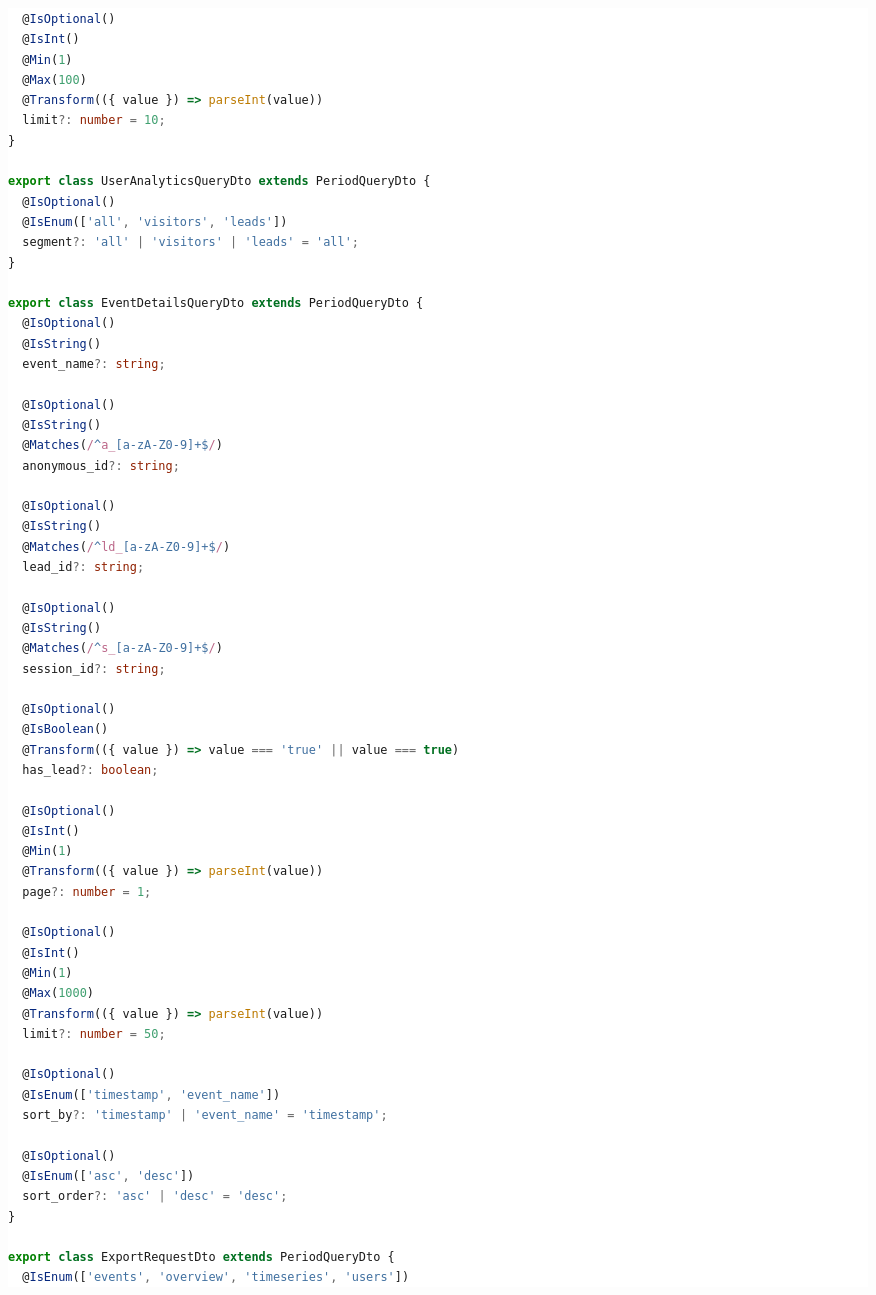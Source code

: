```typescript
  @IsOptional()
  @IsInt()
  @Min(1)
  @Max(100)
  @Transform(({ value }) => parseInt(value))
  limit?: number = 10;
}

export class UserAnalyticsQueryDto extends PeriodQueryDto {
  @IsOptional()
  @IsEnum(['all', 'visitors', 'leads'])
  segment?: 'all' | 'visitors' | 'leads' = 'all';
}

export class EventDetailsQueryDto extends PeriodQueryDto {
  @IsOptional()
  @IsString()
  event_name?: string;

  @IsOptional()
  @IsString()
  @Matches(/^a_[a-zA-Z0-9]+$/)
  anonymous_id?: string;

  @IsOptional()
  @IsString()
  @Matches(/^ld_[a-zA-Z0-9]+$/)
  lead_id?: string;

  @IsOptional()
  @IsString()
  @Matches(/^s_[a-zA-Z0-9]+$/)
  session_id?: string;

  @IsOptional()
  @IsBoolean()
  @Transform(({ value }) => value === 'true' || value === true)
  has_lead?: boolean;

  @IsOptional()
  @IsInt()
  @Min(1)
  @Transform(({ value }) => parseInt(value))
  page?: number = 1;

  @IsOptional()
  @IsInt()
  @Min(1)
  @Max(1000)
  @Transform(({ value }) => parseInt(value))
  limit?: number = 50;

  @IsOptional()
  @IsEnum(['timestamp', 'event_name'])
  sort_by?: 'timestamp' | 'event_name' = 'timestamp';

  @IsOptional()
  @IsEnum(['asc', 'desc'])
  sort_order?: 'asc' | 'desc' = 'desc';
}

export class ExportRequestDto extends PeriodQueryDto {
  @IsEnum(['events', 'overview', 'timeseries', 'users'])
```